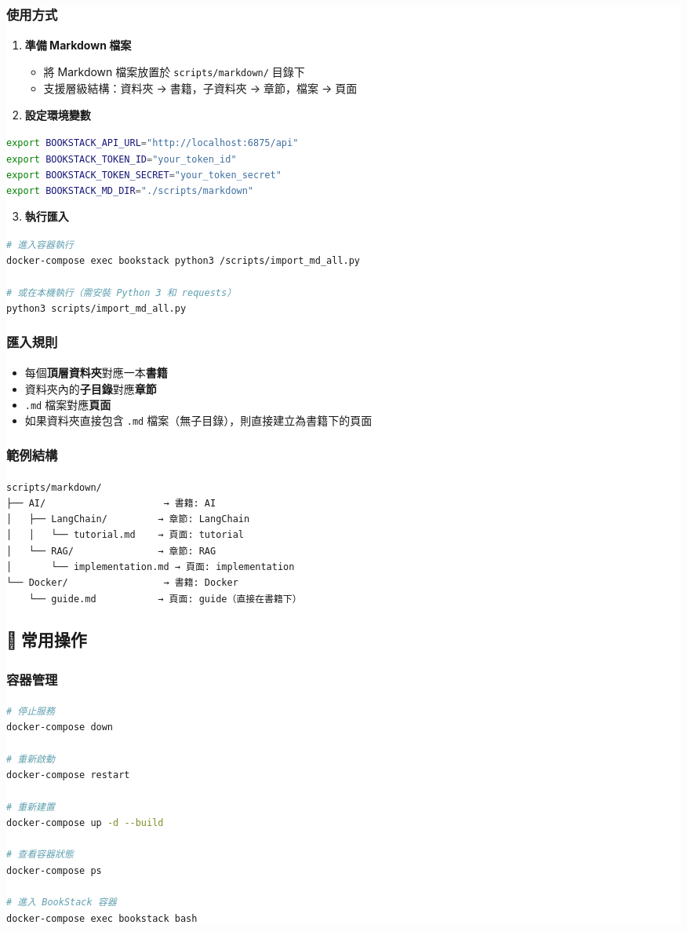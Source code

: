 ### 使用方式

1. **準備 Markdown 檔案**
   - 將 Markdown 檔案放置於 `scripts/markdown/` 目錄下
   - 支援層級結構：資料夾 → 書籍，子資料夾 → 章節，檔案 → 頁面

2. **設定環境變數**
```bash
export BOOKSTACK_API_URL="http://localhost:6875/api"
export BOOKSTACK_TOKEN_ID="your_token_id"
export BOOKSTACK_TOKEN_SECRET="your_token_secret"
export BOOKSTACK_MD_DIR="./scripts/markdown"
```

3. **執行匯入**
```bash
# 進入容器執行
docker-compose exec bookstack python3 /scripts/import_md_all.py

# 或在本機執行（需安裝 Python 3 和 requests）
python3 scripts/import_md_all.py
```

### 匯入規則

- 每個**頂層資料夾**對應一本**書籍**
- 資料夾內的**子目錄**對應**章節**
- `.md` 檔案對應**頁面**
- 如果資料夾直接包含 `.md` 檔案（無子目錄），則直接建立為書籍下的頁面

### 範例結構
```
scripts/markdown/
├── AI/                     → 書籍: AI
│   ├── LangChain/         → 章節: LangChain
│   │   └── tutorial.md    → 頁面: tutorial
│   └── RAG/               → 章節: RAG
│       └── implementation.md → 頁面: implementation
└── Docker/                 → 書籍: Docker
    └── guide.md           → 頁面: guide（直接在書籍下）
```

## 🔧 常用操作

### 容器管理
```bash
# 停止服務
docker-compose down

# 重新啟動
docker-compose restart

# 重新建置
docker-compose up -d --build

# 查看容器狀態
docker-compose ps

# 進入 BookStack 容器
docker-compose exec bookstack bash
```
